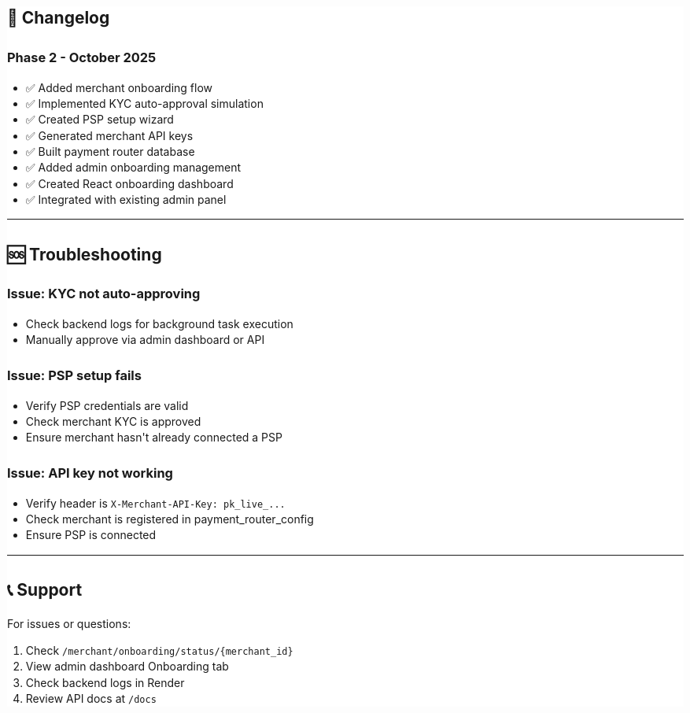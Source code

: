 
## 📝 Changelog

### Phase 2 - October 2025

- ✅ Added merchant onboarding flow
- ✅ Implemented KYC auto-approval simulation
- ✅ Created PSP setup wizard
- ✅ Generated merchant API keys
- ✅ Built payment router database
- ✅ Added admin onboarding management
- ✅ Created React onboarding dashboard
- ✅ Integrated with existing admin panel

---

## 🆘 Troubleshooting

### Issue: KYC not auto-approving
- Check backend logs for background task execution
- Manually approve via admin dashboard or API

### Issue: PSP setup fails
- Verify PSP credentials are valid
- Check merchant KYC is approved
- Ensure merchant hasn't already connected a PSP

### Issue: API key not working
- Verify header is `X-Merchant-API-Key: pk_live_...`
- Check merchant is registered in payment_router_config
- Ensure PSP is connected

---

## 📞 Support

For issues or questions:
1. Check `/merchant/onboarding/status/{merchant_id}`
2. View admin dashboard Onboarding tab
3. Check backend logs in Render
4. Review API docs at `/docs`

